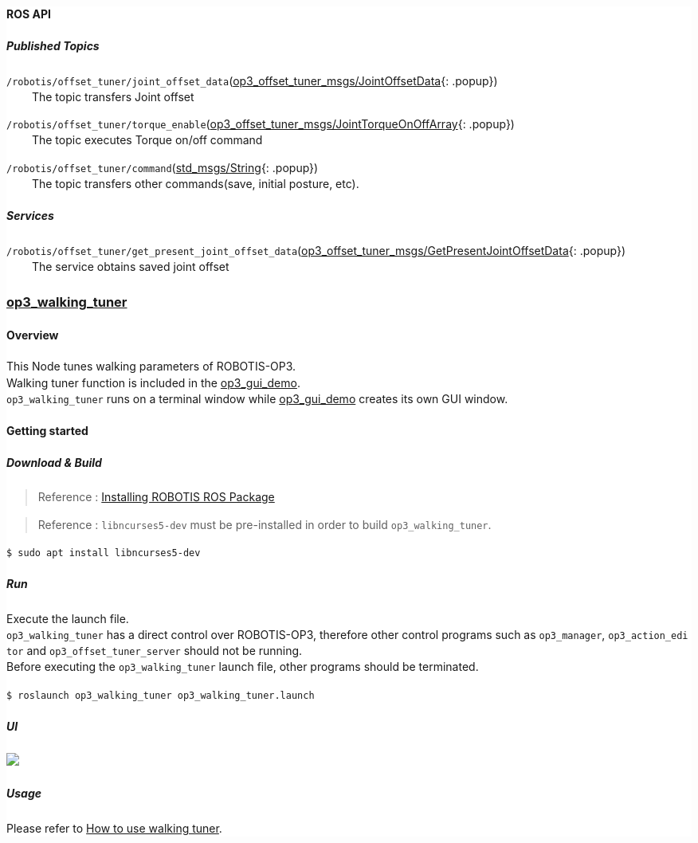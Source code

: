 #### ROS API

##### Published Topics
`/robotis/offset_tuner/joint_offset_data`([op3_offset_tuner_msgs/JointOffsetData]{: .popup})            
&emsp;&emsp; The topic transfers Joint offset   

`/robotis/offset_tuner/torque_enable`([op3_offset_tuner_msgs/JointTorqueOnOffArray]{: .popup})    
&emsp;&emsp; The topic executes Torque on/off command   

`/robotis/offset_tuner/command`([std_msgs/String]{: .popup})    
&emsp;&emsp; The topic transfers other commands(save, initial posture, etc).   

##### Services
`/robotis/offset_tuner/get_present_joint_offset_data`([op3_offset_tuner_msgs/GetPresentJointOffsetData]{: .popup})  
&emsp;&emsp; The service obtains saved joint offset

### [op3_walking_tuner](#op3-walking-tuner)

#### Overview   
This Node tunes walking parameters of ROBOTIS-OP3.  
Walking tuner function is included in the [op3_gui_demo].  
`op3_walking_tuner` runs on a terminal window while [op3_gui_demo] creates its own GUI window.    

#### Getting started

##### Download & Build
> Reference : [Installing ROBOTIS ROS Package]  

> Reference : `libncurses5-dev` must be pre-installed in order to build `op3_walking_tuner`.  
   ```
   $ sudo apt install libncurses5-dev
   ```

##### Run
Execute the launch file.  
`op3_walking_tuner` has a direct control over ROBOTIS-OP3, therefore other control programs such as `op3_manager`, `op3_action_editor` and `op3_offset_tuner_server` should not be running.  
Before executing the `op3_walking_tuner` launch file, other programs should be terminated.  
```
$ roslaunch op3_walking_tuner op3_walking_tuner.launch
```

##### UI

![](/assets/images/platform/op3/op3_walk_tuner.png)

##### Usage
Please refer to [How to use walking tuner].

[op3_action_module]: /docs/en/platform/op3/robotis_ros_packages/#op3_action_module
[op3_base_module]: /docs/en/platform/op3/robotis_ros_packages/#op3_base_module
[op3_head_control_module]: /docs/en/platform/op3/robotis_ros_packages/#op3_head_control_module
[op3_walking_module]: /docs/en/platform/op3/robotis_ros_packages/#op3_walking_module
[op3_online_walking_module]: /docs/en/platform/op3/robotis_ros_packages/#op3_online_walking_module
[open_cr_module]: /docs/en/platform/op3/robotis_ros_packages/#open_cr_module
[std_msgs/Int32]: /docs/en/popup/std_msgs_int32_message/
[std_msgs/String]: /docs/en/popup/std_msgs_string/
[std_msgs/Bool]: /docs/en/popup/std_msgs_bool_msg/
[std_msgs/Float64]: /docs/en/popup/std_msgs_float64_msg/
[std_msgs/Header]: /docs/en/popup/std_msgs_header/
[sensor_msgs/JointState]: /docs/en/popup/sensor_msgs_JointState_msg/
[sensor_msgs/Imu]: /docs/en/popup/sensor_msgs_IMU_msg/
[sensor_msgs/Image]: /docs/en/popup/sensor_msgs_Image/
[sensor_msgs/CameraInfo]: /docs/en/popup/sensor_msgs_CameraInfo_msg/
[geometry_msgs/Pose]: /docs/en/popup/geometry_msgs_Pose_msg/  
[geometry_msgs/PoseStamped]: /docs/en/popup/geometry_msgs_PoseStamped_msg/
[robotis_controller_msgs/StatusMsg]: /docs/en/popup/StatusMsg.msg/
[robotis_controller_msgs/JointCtrlModule]: /docs/en/popup/JointCtrlModule.msg/
[robotis_controller_msgs/GetJointModule]: /docs/en/popup/GetJointModule.srv/
[op3_action_module_msgs/IsRunning]: /docs/en/popup/op3_IsRunning.srv/
[op3_walking_module_msgs/WalkingParam]: /docs/en/popup/op3_WalkingParam.msg/
[WalkingParam.msg]: /docs/en/popup/op3_WalkingParam.msg/
[op3_walking_module_msgs/GetWalkingParam]: /docs/en/popup/op3_GetWalkingParam.srv/
[op3_online_walking_module_msgs/JointPose]: /docs/en/popup/op3_JointPose.msg/
[op3_online_walking_module_msgs/KinematicsPose]: /docs/en/popup/op3_KinematicsPose.msg/
[op3_online_walking_module_msgs/FootStepCommand]: /docs/en/popup/op3_FootStepCommand.msg/
[op3_online_walking_module_msgs/WalkingParam]: /docs/en/popup/op3_online_WalkingParam.msg/
[op3_online_walking_module_msgs/Step2DArray]: /docs/en/popup/op3_Step2DArray.msg/
[op3_online_walking_module_msgs/GetJointPose]: /docs/en/popup/op3_GetJointPose.srv/
[op3_online_walking_module_msgs/GetKinematicsPose]: /docs/en/popup/op3_KinematicsPose.msg/
[op3_online_walking_module_msgs/GetPreviewMatrix]: /docs/en/popup/op3_GetPreviewMatrix.srv/
[Creating new robot manager]: /docs/en/software/robotis_framework_packages/tutorials/#creating-new-robot-manager
[Introduction to Humanoid Robotics]: http://www.springer.com/gp/book/9783642545351
[StartAction.msg]: /docs/en/popup/op3_StartAction.msg/
[IsRunning.srv]: /docs/en/popup/op3_IsRunning.srv/
[WalkingParam.msg]: /docs/en/popup/op3_WalkingParam.msg/
[GetWalkingParam.srv]: /docs/en/popup/op3_GetWalkingParam.srv/
[SetWalkingParam.srv]: /docs/en/popup/op3_SetWalkingParam.srv/
[FootStepArray.msg]: /docs/en/popup/op3_FootStepArray.msg/  
[FootStepCommand.msg]: /docs/en/popup/op3_FootStepCommand.msg/
[JointPose.msg]: /docs/en/popup/op3_JointPose.msg/  
[KinematicsPose.msg]: /docs/en/popup/op3_KinematicsPose.msg/
[PreviewRequest.msg]: /docs/en/popup/op3_PreviewRequest.msg/
[PreviewResponse.msg]: /docs/en/popup/op3_PreviewResponse.msg/
[Step2D.msg]: /docs/en/popup/op3_Step2D.msg/
[Step2DArray.msg]: /docs/en/popup/op3_Step2DArray.msg/
[WalkingParam.msg]: /docs/en/popup/op3_online_WalkingParam.msg/  
[GetJointPose.srv]: /docs/en/popup/op3_GetJointPose.srv/
[GetKinematicsPose.srv]: /docs/en/popup/op3_GetKinematicsPose.srv/
[GetPreviewMatrix.srv]: /docs/en/popup/op3_GetPreviewMatrix.srv/
[op3_offset_tuner_server]: /docs/en/platform/op3/robotis_ros_packages/#op3_offset_tuner_server
[op3_offset_tuner_client]: /docs/en/platform/op3/robotis_ros_packages/#op3_offset_tuner_client
[JointOffsetData.msg]: /docs/en/popup/op3_JointOffsetData.msg/
[JointOffsetPositionData.msg]: /docs/en/popup/op3_JointOffsetPositionData.msg/
[JointTorqueOnOff.msg]: /docs/en/popup/op3_JointTorqueOnOff.msg/
[JointTorqueOnOffArray.msg]: /docs/en/popup/op3_JointTorqueOnOffArray.msg/
[GetPresentJointOffsetData.srv]: /docs/en/popup/op3_GetPresentJointOffsetData.srv/
[ball_detector/circleSetStamped]: /docs/en/popup/ball_detector_CircleSetStamped_msg/
[geometry_msgs/Point]: /docs/en/popup/geometry_msgs_Point_msg/

[`usb_cam`]: http://wiki.ros.org/usb_cam
[HSV color]: https://en.wikipedia.org/wiki/HSL_and_HSV
[How to execute Default Demo]: /docs/en/platform/op3/tutorials/#how-to-exectue-default-demo
[How to execute GUI program]: /docs/en/platform/op3/tutorials/#how-to-exectue-gui-program
[URDF-ROS Wiki]: http://wiki.ros.org/urdf
[Connect to ROS]: http://gazebosim.org/tutorials?cat=connect_ros
[op3_offset_tuner_msgs/JointOffsetData]: /docs/en/popup/JointOffsetData.msg/
[op3_offset_tuner_msgs/JointOffsetData]: /docs/en/popup/op3_JointOffsetData.msg/
[op3_offset_tuner_msgs/JointTorqueOnOffArray]: /docs/en/popup/JointTorqueOnOffArray.msg/
[op3_offset_tuner_msgs/JointTorqueOnOffArray]: /docs/en/popup/op3_JointTorqueOnOffArray.msg/
[op3_offset_tuner_msgs/GetPresentJointOffsetData]: /docs/en/popup/GetPresentJointOffsetData.srv/
[op3_offset_tuner_msgs/GetPresentJointOffsetData]: /docs/en/popup/op3_GetPresentJointOffsetData.srv/
[op3_gui_demo]: /docs/en/platform/op3/robotis_ros_packages/#op3_gui_demo
[How to use walking tuner]: /docs/en/platform/op3/tutorials/#how-to-use-walking-tuner
[How to use offset tuner]: /docs/en/platform/op3/tutorials/#how-to-use-offset-tuner
[Installing ROBOTIS ROS Package]: /docs/en/platform/op3/recovery/#installing-robotis-ros-packages
[/op3_walking_module/config/param.yaml]: /docs/en/popup/op3_walking_module_param.yaml/
[/op3_base_module/data/ini_pose.yaml]: /docs/en/popup/op3_base_module_ini_pose.yaml/
[OPENCR]: /docs/en/platform/common/arduino_examples_op3/#opencr-op3
[op3_tuning_module_msgs/JointOffsetData]: /docs/en/popup/(op3_tuning_module_msgs)JointOffsetData.msg/
[op3_tuning_module_msgs/JointTorqueOnOffArray]: /docs/en/popup/(op3_tuning_module_msgs)JointTorqueOnOffArray.msg/ 
[op3_tuning_module_msgs/GetPresentJointOffsetData]: /docs/en/popup/(op3_tuning_module_msgs)GetPresentJointOffsetData.srv/
[robotis_controller_msgs/SetModule]: /docs/en/popup/SetModule.srv/  
[robotis_controller_msgs/LoadOffset]: /docs/en/popup/LoadOffset.srv/  
[op3_direct_control_module]: /docs/en/platform/op3/robotis_ros_packages/#op3_direct_control_module
[op3_tuning_module]: /docs/en/platform/op3/robotis_ros_packages/#op3_tuning_module
[JointOffsetData.msg]: /docs/en/popup/(op3_tuning_module_msgs)JointOffsetData.msg/
[JointOffsetPositionData.msg]: /docs/en/popup/(op3_tuning_module_msgs)JointOffsetPositionData.msg/
[JointTorqueOnOff.msg]: /docs/en/popup/(op3_tuning_module_msgs)JointTorqueOnOff.msg/ 
[JointTorqueOnOffArray.msg]: /docs/en/popup/(op3_tuning_module_msgs)JointTorqueOnOffArray.msg/ 
[GetPresentJointOffsetData.srv]: /docs/en/popup/(op3_tuning_module_msgs)GetPresentJointOffsetData.srv/
[How to use tuner client]: /docs/en/platform/op3/tutorials/#how-to-use-tuner-client
[ball_detector_params.yaml]: https://raw.githubusercontent.com/ROBOTIS-GIT/ROBOTIS-OP3-Demo/master/op3_ball_detector/config/ball_detector_params.yaml
[How to use ball detector]: /docs/en/platform/op3/tutorials/#how-to-use-ball-detector